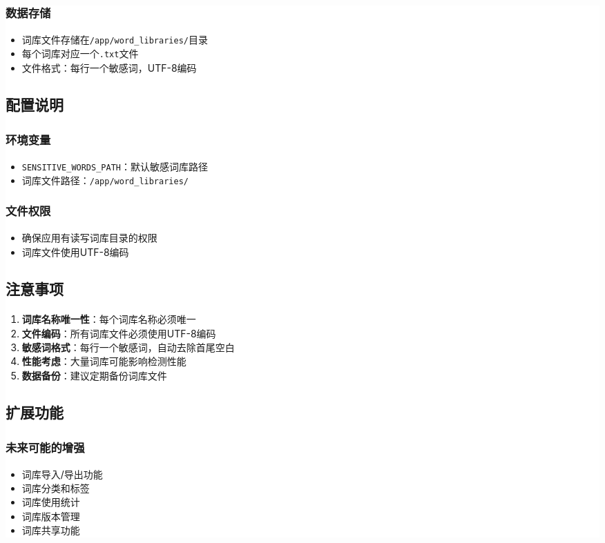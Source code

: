 ### 数据存储
- 词库文件存储在`/app/word_libraries/`目录
- 每个词库对应一个`.txt`文件
- 文件格式：每行一个敏感词，UTF-8编码

## 配置说明

### 环境变量
- `SENSITIVE_WORDS_PATH`：默认敏感词库路径
- 词库文件路径：`/app/word_libraries/`

### 文件权限
- 确保应用有读写词库目录的权限
- 词库文件使用UTF-8编码

## 注意事项

1. **词库名称唯一性**：每个词库名称必须唯一
2. **文件编码**：所有词库文件必须使用UTF-8编码
3. **敏感词格式**：每行一个敏感词，自动去除首尾空白
4. **性能考虑**：大量词库可能影响检测性能
5. **数据备份**：建议定期备份词库文件

## 扩展功能

### 未来可能的增强
- 词库导入/导出功能
- 词库分类和标签
- 词库使用统计
- 词库版本管理
- 词库共享功能
